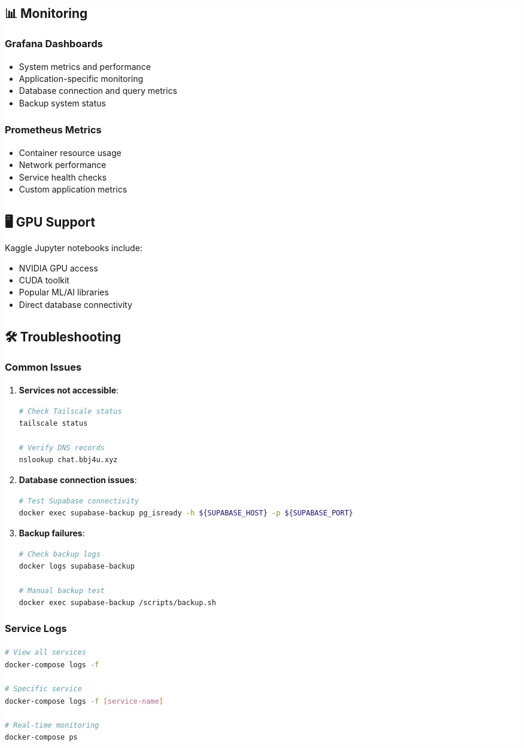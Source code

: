 ## 📊 Monitoring

### Grafana Dashboards
- System metrics and performance
- Application-specific monitoring
- Database connection and query metrics
- Backup system status

### Prometheus Metrics
- Container resource usage
- Network performance
- Service health checks
- Custom application metrics

## 🖥️ GPU Support

Kaggle Jupyter notebooks include:
- NVIDIA GPU access
- CUDA toolkit
- Popular ML/AI libraries
- Direct database connectivity

## 🛠️ Troubleshooting

### Common Issues

1. **Services not accessible**:
   ```bash
   # Check Tailscale status
   tailscale status
   
   # Verify DNS records
   nslookup chat.bbj4u.xyz
   ```

2. **Database connection issues**:
   ```bash
   # Test Supabase connectivity
   docker exec supabase-backup pg_isready -h ${SUPABASE_HOST} -p ${SUPABASE_PORT}
   ```

3. **Backup failures**:
   ```bash
   # Check backup logs
   docker logs supabase-backup
   
   # Manual backup test
   docker exec supabase-backup /scripts/backup.sh
   ```

### Service Logs
```bash
# View all services
docker-compose logs -f

# Specific service
docker-compose logs -f [service-name]

# Real-time monitoring
docker-compose ps
```
